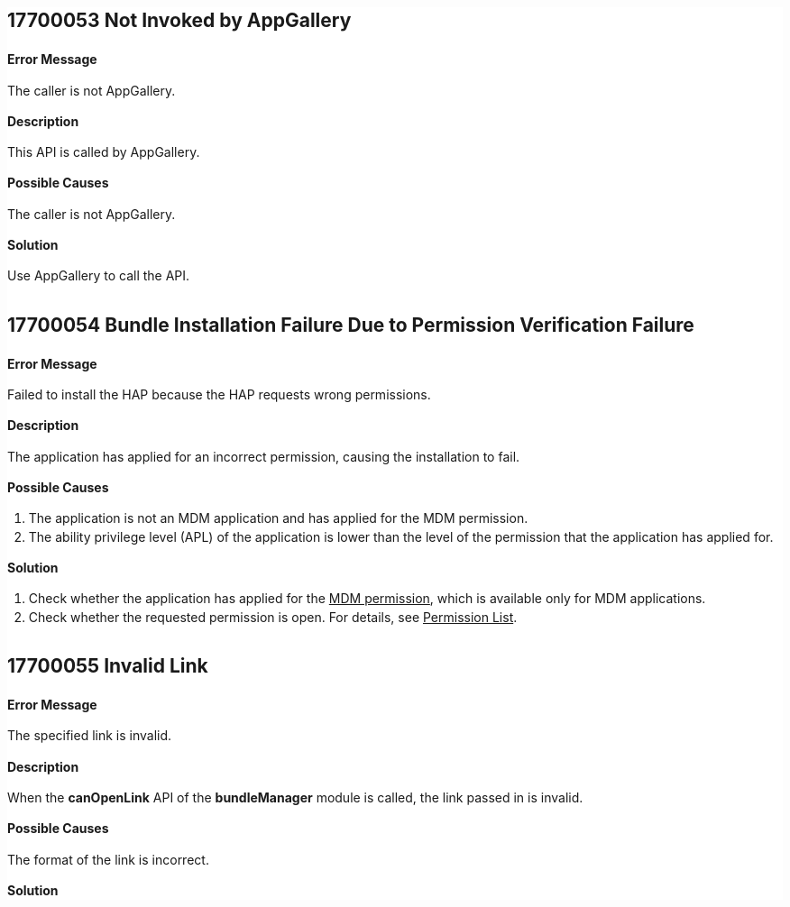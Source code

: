 ## 17700053 Not Invoked by AppGallery

**Error Message**

The caller is not AppGallery.

**Description**

This API is called by AppGallery.

**Possible Causes**

The caller is not AppGallery.

**Solution**

Use AppGallery to call the API.

## 17700054 Bundle Installation Failure Due to Permission Verification Failure

**Error Message**

Failed to install the HAP because the HAP requests wrong permissions.

**Description**

The application has applied for an incorrect permission, causing the installation to fail.

**Possible Causes**

1. The application is not an MDM application and has applied for the MDM permission.
2. The ability privilege level (APL) of the application is lower than the level of the permission that the application has applied for.

**Solution**

1. Check whether the application has applied for the [MDM permission](../../security/AccessToken/permissions-for-mdm-apps.md), which is available only for MDM applications.
2. Check whether the requested permission is open. For details, see [Permission List](../../security/AccessToken/app-permissions.md).

## 17700055 Invalid Link

**Error Message**

The specified link is invalid.

**Description**

When the **canOpenLink** API of the **bundleManager** module is called, the link passed in is invalid.

**Possible Causes**

The format of the link is incorrect.

**Solution**
